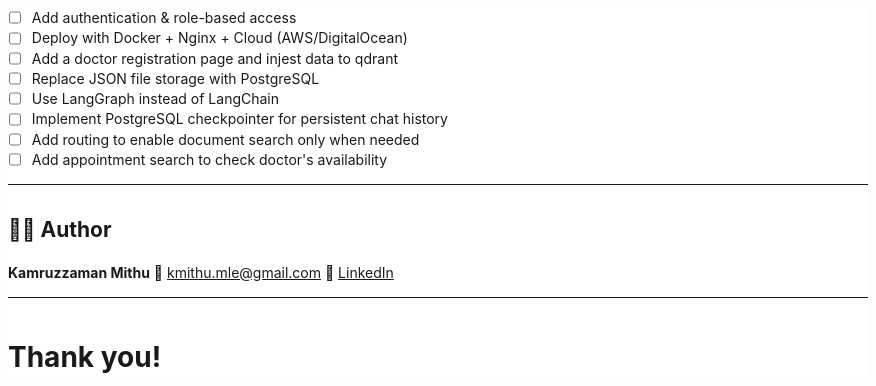 * [ ] Add authentication & role-based access  
* [ ] Deploy with Docker + Nginx + Cloud (AWS/DigitalOcean)
* [ ] Add a doctor registration page and injest data to qdrant
* [ ] Replace JSON file storage with PostgreSQL  
* [ ] Use LangGraph instead of LangChain  
* [ ] Implement PostgreSQL checkpointer for persistent chat history  
* [ ] Add routing to enable document search only when needed
* [ ] Add appointment search to check doctor's availability

---

## 👨‍💻 Author

**Kamruzzaman Mithu**
📧 [kmithu.mle@gmail.com](mailto:kmithu.mle@gmail.com)
🔗 [LinkedIn](https://www.linkedin.com/in/kmithuiu/)

---

# Thank you!
